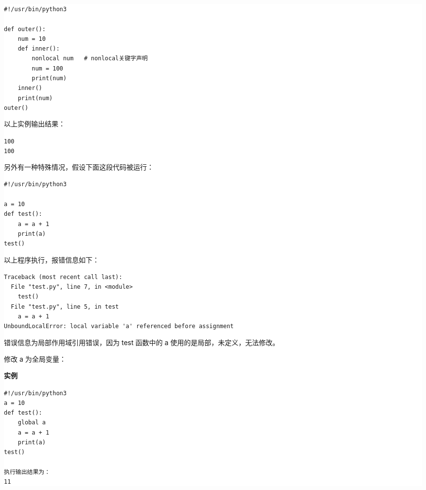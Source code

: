 ```
#!/usr/bin/python3
 
def outer():
    num = 10
    def inner():
        nonlocal num   # nonlocal关键字声明
        num = 100
        print(num)
    inner()
    print(num)
outer()
```

以上实例输出结果：

```
100
100
```

另外有一种特殊情况，假设下面这段代码被运行：

```
#!/usr/bin/python3
 
a = 10
def test():
    a = a + 1
    print(a)
test()
```

以上程序执行，报错信息如下：

```
Traceback (most recent call last):
  File "test.py", line 7, in <module>
    test()
  File "test.py", line 5, in test
    a = a + 1
UnboundLocalError: local variable 'a' referenced before assignment
```

错误信息为局部作用域引用错误，因为 test 函数中的 a 使用的是局部，未定义，无法修改。

修改 a 为全局变量：

**实例**

```
#!/usr/bin/python3  
a = 10 
def test():    
	global a    
	a = a + 1    
	print(a) 
test()

执行输出结果为：
11
```
